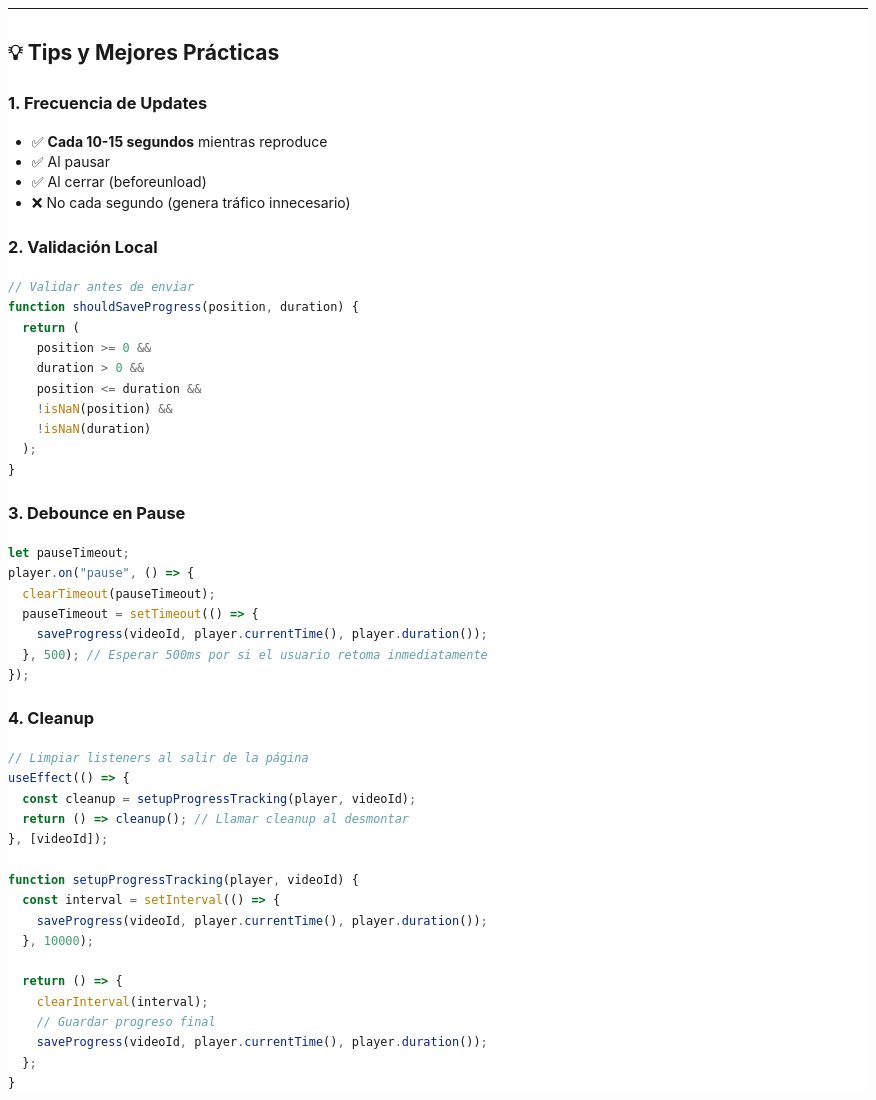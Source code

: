 
---

## 💡 Tips y Mejores Prácticas

### 1. Frecuencia de Updates

- ✅ **Cada 10-15 segundos** mientras reproduce
- ✅ Al pausar
- ✅ Al cerrar (beforeunload)
- ❌ No cada segundo (genera tráfico innecesario)

### 2. Validación Local

```javascript
// Validar antes de enviar
function shouldSaveProgress(position, duration) {
  return (
    position >= 0 &&
    duration > 0 &&
    position <= duration &&
    !isNaN(position) &&
    !isNaN(duration)
  );
}
```

### 3. Debounce en Pause

```javascript
let pauseTimeout;
player.on("pause", () => {
  clearTimeout(pauseTimeout);
  pauseTimeout = setTimeout(() => {
    saveProgress(videoId, player.currentTime(), player.duration());
  }, 500); // Esperar 500ms por si el usuario retoma inmediatamente
});
```

### 4. Cleanup

```javascript
// Limpiar listeners al salir de la página
useEffect(() => {
  const cleanup = setupProgressTracking(player, videoId);
  return () => cleanup(); // Llamar cleanup al desmontar
}, [videoId]);

function setupProgressTracking(player, videoId) {
  const interval = setInterval(() => {
    saveProgress(videoId, player.currentTime(), player.duration());
  }, 10000);

  return () => {
    clearInterval(interval);
    // Guardar progreso final
    saveProgress(videoId, player.currentTime(), player.duration());
  };
}
```
